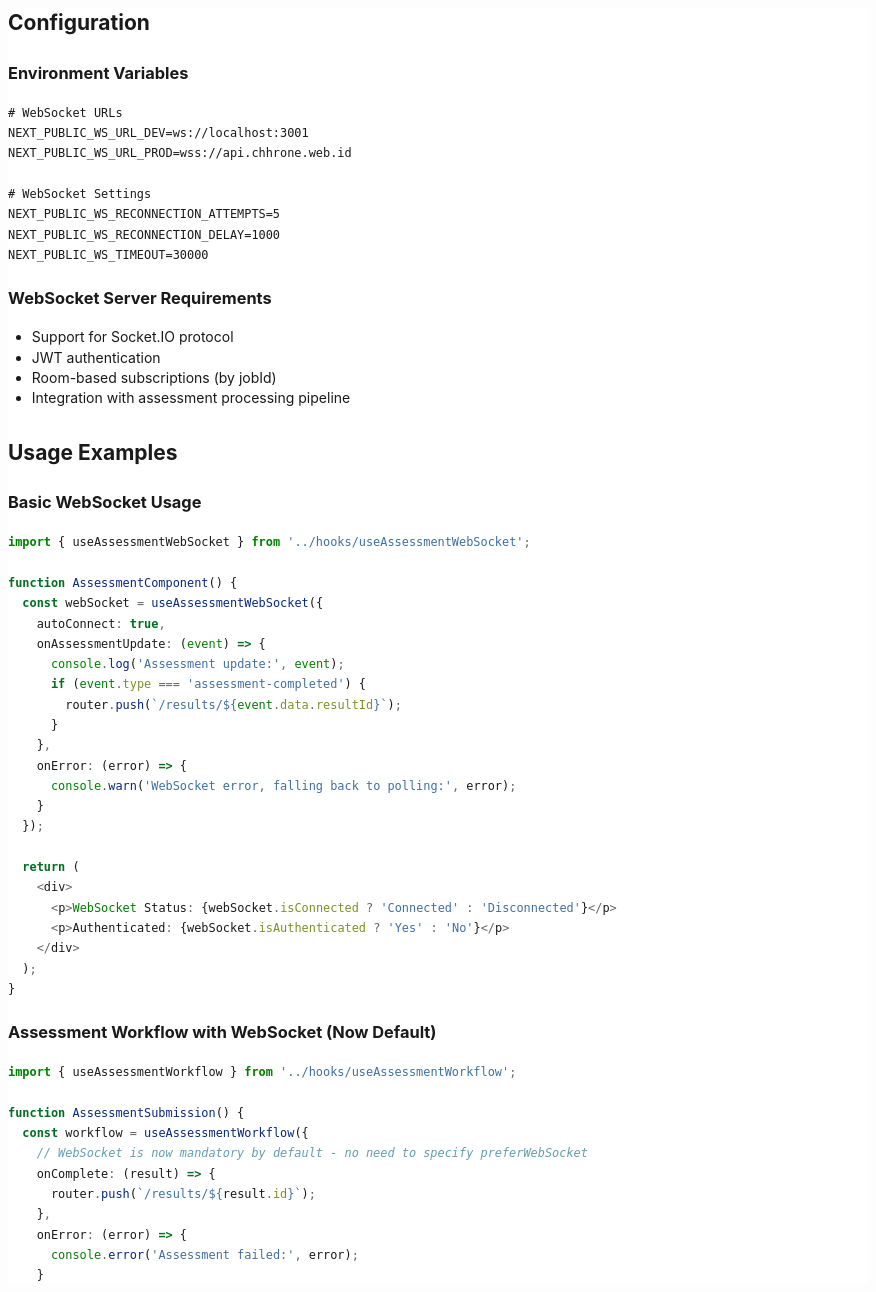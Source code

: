 ## Configuration

### Environment Variables
```env
# WebSocket URLs
NEXT_PUBLIC_WS_URL_DEV=ws://localhost:3001
NEXT_PUBLIC_WS_URL_PROD=wss://api.chhrone.web.id

# WebSocket Settings
NEXT_PUBLIC_WS_RECONNECTION_ATTEMPTS=5
NEXT_PUBLIC_WS_RECONNECTION_DELAY=1000
NEXT_PUBLIC_WS_TIMEOUT=30000
```

### WebSocket Server Requirements
- Support for Socket.IO protocol
- JWT authentication
- Room-based subscriptions (by jobId)
- Integration with assessment processing pipeline

## Usage Examples

### Basic WebSocket Usage
```typescript
import { useAssessmentWebSocket } from '../hooks/useAssessmentWebSocket';

function AssessmentComponent() {
  const webSocket = useAssessmentWebSocket({
    autoConnect: true,
    onAssessmentUpdate: (event) => {
      console.log('Assessment update:', event);
      if (event.type === 'assessment-completed') {
        router.push(`/results/${event.data.resultId}`);
      }
    },
    onError: (error) => {
      console.warn('WebSocket error, falling back to polling:', error);
    }
  });

  return (
    <div>
      <p>WebSocket Status: {webSocket.isConnected ? 'Connected' : 'Disconnected'}</p>
      <p>Authenticated: {webSocket.isAuthenticated ? 'Yes' : 'No'}</p>
    </div>
  );
}
```

### Assessment Workflow with WebSocket (Now Default)
```typescript
import { useAssessmentWorkflow } from '../hooks/useAssessmentWorkflow';

function AssessmentSubmission() {
  const workflow = useAssessmentWorkflow({
    // WebSocket is now mandatory by default - no need to specify preferWebSocket
    onComplete: (result) => {
      router.push(`/results/${result.id}`);
    },
    onError: (error) => {
      console.error('Assessment failed:', error);
    }
```